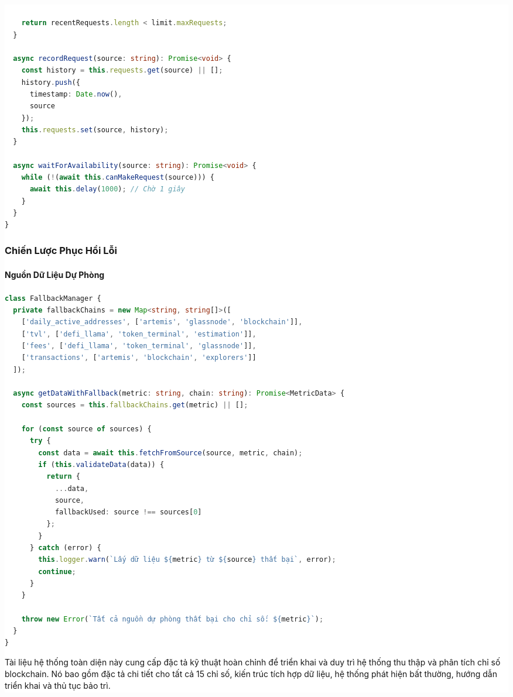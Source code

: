 ```typescript

    return recentRequests.length < limit.maxRequests;
  }

  async recordRequest(source: string): Promise<void> {
    const history = this.requests.get(source) || [];
    history.push({
      timestamp: Date.now(),
      source
    });
    this.requests.set(source, history);
  }

  async waitForAvailability(source: string): Promise<void> {
    while (!(await this.canMakeRequest(source))) {
      await this.delay(1000); // Chờ 1 giây
    }
  }
}
```

### Chiến Lược Phục Hồi Lỗi

#### Nguồn Dữ Liệu Dự Phòng
```typescript
class FallbackManager {
  private fallbackChains = new Map<string, string[]>([
    ['daily_active_addresses', ['artemis', 'glassnode', 'blockchain']],
    ['tvl', ['defi_llama', 'token_terminal', 'estimation']],
    ['fees', ['defi_llama', 'token_terminal', 'glassnode']],
    ['transactions', ['artemis', 'blockchain', 'explorers']]
  ]);

  async getDataWithFallback(metric: string, chain: string): Promise<MetricData> {
    const sources = this.fallbackChains.get(metric) || [];
    
    for (const source of sources) {
      try {
        const data = await this.fetchFromSource(source, metric, chain);
        if (this.validateData(data)) {
          return {
            ...data,
            source,
            fallbackUsed: source !== sources[0]
          };
        }
      } catch (error) {
        this.logger.warn(`Lấy dữ liệu ${metric} từ ${source} thất bại`, error);
        continue;
      }
    }

    throw new Error(`Tất cả nguồn dự phòng thất bại cho chỉ số: ${metric}`);
  }
}
```

Tài liệu hệ thống toàn diện này cung cấp đặc tả kỹ thuật hoàn chỉnh để triển khai và duy trì hệ thống thu thập và phân tích chỉ số blockchain. Nó bao gồm đặc tả chi tiết cho tất cả 15 chỉ số, kiến trúc tích hợp dữ liệu, hệ thống phát hiện bất thường, hướng dẫn triển khai và thủ tục bảo trì.
